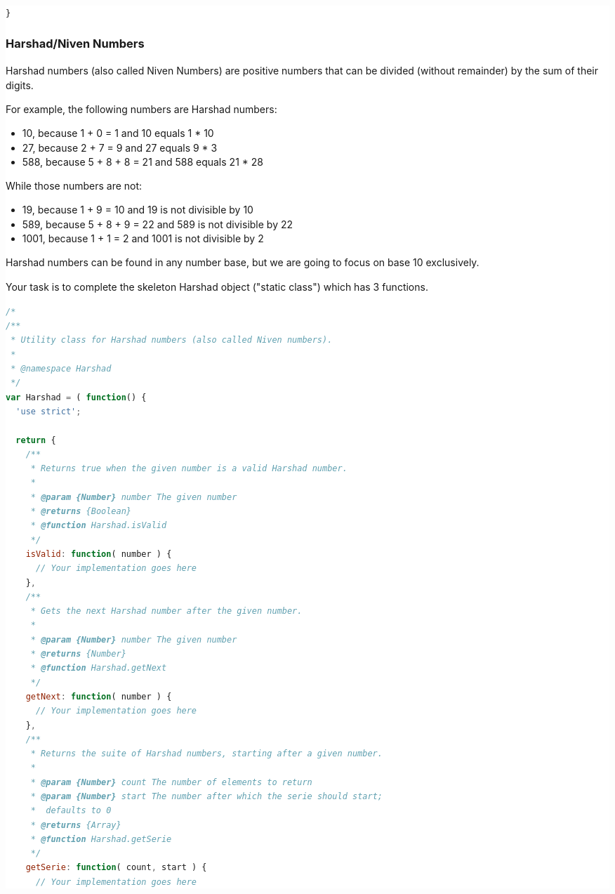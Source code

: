 ```js
}
```

### Harshad/Niven Numbers

Harshad numbers (also called Niven Numbers) are positive numbers that can be divided (without remainder) by the sum of their digits.

For example, the following numbers are Harshad numbers:

* 10, because 1 + 0 = 1 and 10 equals 1 * 10
* 27, because 2 + 7 = 9 and 27 equals 9 * 3
* 588, because 5 + 8 + 8 = 21 and 588 equals 21 * 28

While those numbers are not:

* 19, because 1 + 9 = 10 and 19 is not divisible by 10
* 589, because 5 + 8 + 9 = 22 and 589 is not divisible by 22
* 1001, because 1 + 1 = 2 and 1001 is not divisible by 2

Harshad numbers can be found in any number base, but we are going to focus on base 10 exclusively.

Your task is to complete the skeleton Harshad object ("static class") which has 3 functions.

```js
/*
/**
 * Utility class for Harshad numbers (also called Niven numbers).
 *
 * @namespace Harshad
 */
var Harshad = ( function() {
  'use strict';

  return {
    /**
     * Returns true when the given number is a valid Harshad number.
     *
     * @param {Number} number The given number
     * @returns {Boolean}
     * @function Harshad.isValid
     */
    isValid: function( number ) {
      // Your implementation goes here
    },
    /**
     * Gets the next Harshad number after the given number.
     *
     * @param {Number} number The given number
     * @returns {Number}
     * @function Harshad.getNext
     */
    getNext: function( number ) {
      // Your implementation goes here
    },
    /**
     * Returns the suite of Harshad numbers, starting after a given number.
     *
     * @param {Number} count The number of elements to return
     * @param {Number} start The number after which the serie should start;
     *  defaults to 0
     * @returns {Array}
     * @function Harshad.getSerie
     */
    getSerie: function( count, start ) {
      // Your implementation goes here
```